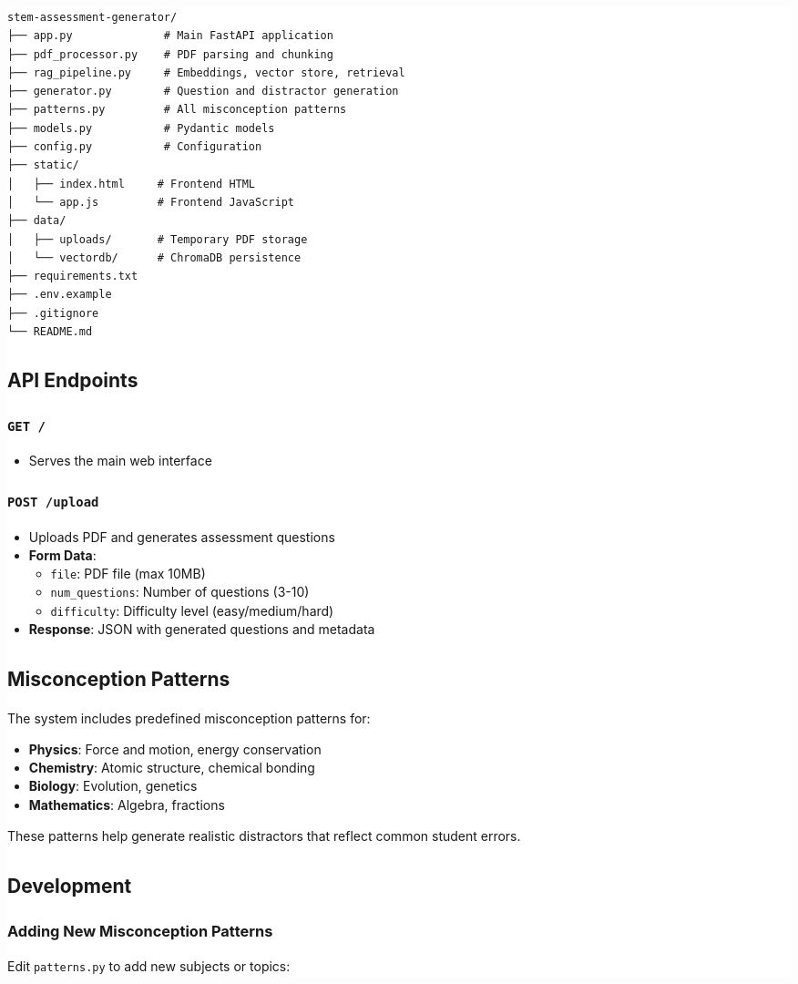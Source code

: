 ```
stem-assessment-generator/
├── app.py              # Main FastAPI application
├── pdf_processor.py    # PDF parsing and chunking
├── rag_pipeline.py     # Embeddings, vector store, retrieval
├── generator.py        # Question and distractor generation
├── patterns.py         # All misconception patterns
├── models.py           # Pydantic models
├── config.py           # Configuration
├── static/
│   ├── index.html     # Frontend HTML
│   └── app.js         # Frontend JavaScript
├── data/
│   ├── uploads/       # Temporary PDF storage
│   └── vectordb/      # ChromaDB persistence
├── requirements.txt
├── .env.example
├── .gitignore
└── README.md
```

## API Endpoints

### `GET /`
- Serves the main web interface

### `POST /upload`
- Uploads PDF and generates assessment questions
- **Form Data**:
  - `file`: PDF file (max 10MB)
  - `num_questions`: Number of questions (3-10)
  - `difficulty`: Difficulty level (easy/medium/hard)
- **Response**: JSON with generated questions and metadata

## Misconception Patterns

The system includes predefined misconception patterns for:

- **Physics**: Force and motion, energy conservation
- **Chemistry**: Atomic structure, chemical bonding  
- **Biology**: Evolution, genetics
- **Mathematics**: Algebra, fractions

These patterns help generate realistic distractors that reflect common student errors.

## Development

### Adding New Misconception Patterns

Edit `patterns.py` to add new subjects or topics:

